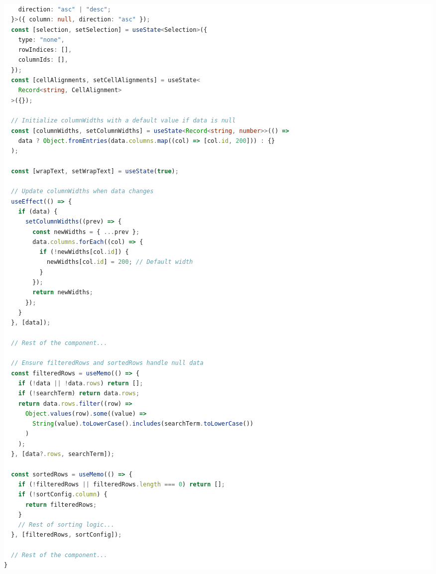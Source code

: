 ```typescript
    direction: "asc" | "desc";
  }>({ column: null, direction: "asc" });
  const [selection, setSelection] = useState<Selection>({
    type: "none",
    rowIndices: [],
    columnIds: [],
  });
  const [cellAlignments, setCellAlignments] = useState<
    Record<string, CellAlignment>
  >({});

  // Initialize columnWidths with a default value if data is null
  const [columnWidths, setColumnWidths] = useState<Record<string, number>>(() =>
    data ? Object.fromEntries(data.columns.map((col) => [col.id, 200])) : {}
  );

  const [wrapText, setWrapText] = useState(true);

  // Update columnWidths when data changes
  useEffect(() => {
    if (data) {
      setColumnWidths((prev) => {
        const newWidths = { ...prev };
        data.columns.forEach((col) => {
          if (!newWidths[col.id]) {
            newWidths[col.id] = 200; // Default width
          }
        });
        return newWidths;
      });
    }
  }, [data]);

  // Rest of the component...

  // Ensure filteredRows and sortedRows handle null data
  const filteredRows = useMemo(() => {
    if (!data || !data.rows) return [];
    if (!searchTerm) return data.rows;
    return data.rows.filter((row) =>
      Object.values(row).some((value) =>
        String(value).toLowerCase().includes(searchTerm.toLowerCase())
      )
    );
  }, [data?.rows, searchTerm]);

  const sortedRows = useMemo(() => {
    if (!filteredRows || filteredRows.length === 0) return [];
    if (!sortConfig.column) {
      return filteredRows;
    }
    // Rest of sorting logic...
  }, [filteredRows, sortConfig]);

  // Rest of the component...
}
```
